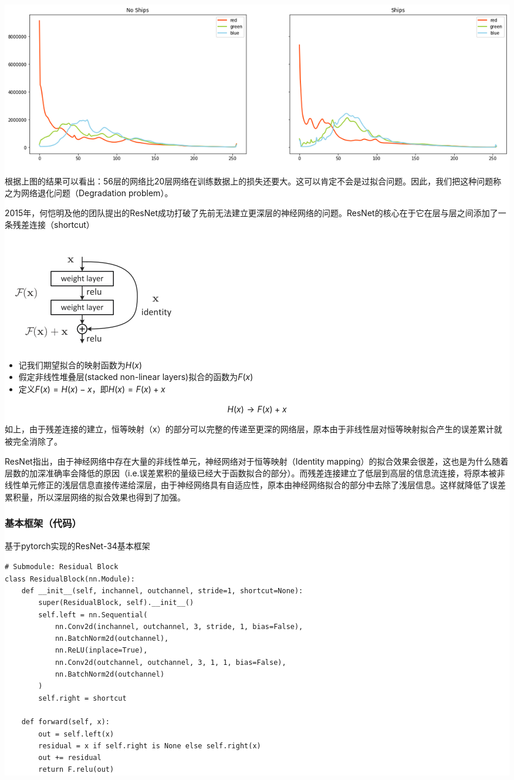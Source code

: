![](theory_pic/resnet3.png)

根据上图的结果可以看出：56层的网络比20层网络在训练数据上的损失还要大。这可以肯定不会是过拟合问题。因此，我们把这种问题称之为网络退化问题（Degradation problem）。

2015年，何恺明及他的团队提出的ResNet成功打破了先前无法建立更深层的神经网络的问题。ResNet的核心在于它在层与层之间添加了一条残差连接（shortcut）

![](theory_pic/resnet4.png)

* 记我们期望拟合的映射函数为$H(x)$
* 假定非线性堆叠层(stacked non-linear layers)拟合的函数为$F(x)$
* 定义$F(x) = H(x) - x$，即$H(x) = F(x) + x$

$$H(x)\longrightarrow{F(x) + x}$$

如上，由于残差连接的建立，恒等映射（x）的部分可以完整的传递至更深的网络层，原本由于非线性层对恒等映射拟合产生的误差累计就被完全消除了。

ResNet指出，由于神经网络中存在大量的非线性单元，神经网络对于恒等映射（Identity mapping）的拟合效果会很差，这也是为什么随着层数的加深准确率会降低的原因（i.e.误差累积的量级已经大于函数拟合的部分）。而残差连接建立了低层到高层的信息流连接，将原本被非线性单元修正的浅层信息直接传递给深层，由于神经网络具有自适应性，原本由神经网络拟合的部分中去除了浅层信息。这样就降低了误差累积量，所以深层网络的拟合效果也得到了加强。

### 基本框架（代码）

基于pytorch实现的ResNet-34基本框架

```
# Submodule: Residual Block
class ResidualBlock(nn.Module):
    def __init__(self, inchannel, outchannel, stride=1, shortcut=None):
        super(ResidualBlock, self).__init__()
        self.left = nn.Sequential(
            nn.Conv2d(inchannel, outchannel, 3, stride, 1, bias=False),
            nn.BatchNorm2d(outchannel),
            nn.ReLU(inplace=True),
            nn.Conv2d(outchannel, outchannel, 3, 1, 1, bias=False),
            nn.BatchNorm2d(outchannel)
        )
        self.right = shortcut

    def forward(self, x):
        out = self.left(x)
        residual = x if self.right is None else self.right(x)
        out += residual
        return F.relu(out)
```